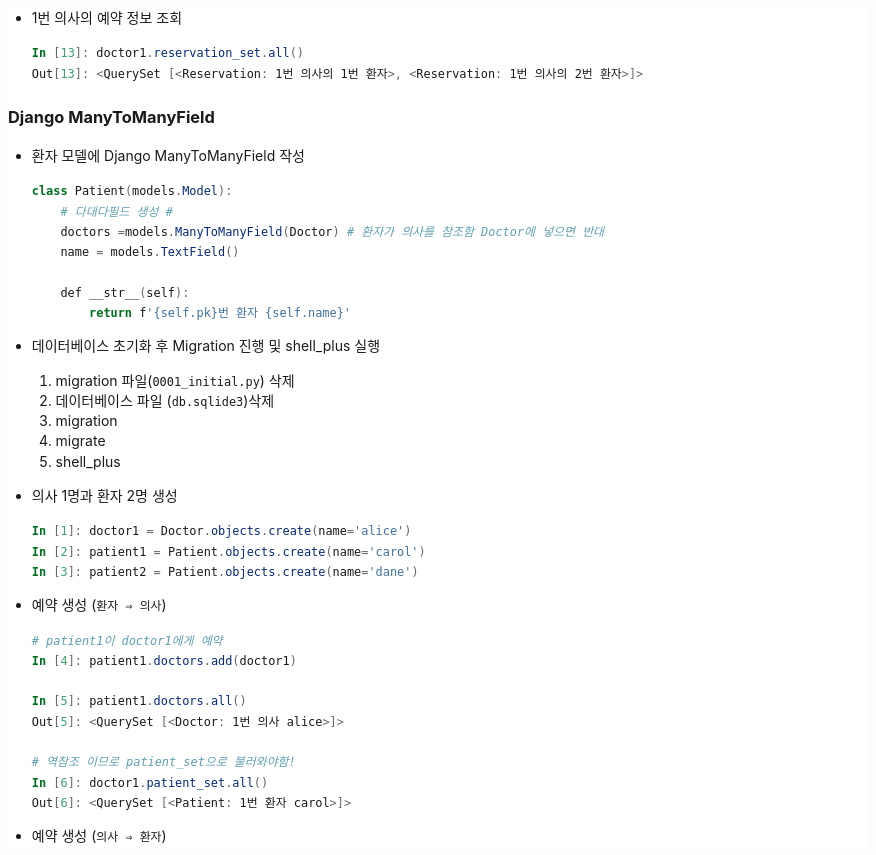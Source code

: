 - 1번 의사의 예약 정보 조회
    
    ```powershell
    In [13]: doctor1.reservation_set.all()
    Out[13]: <QuerySet [<Reservation: 1번 의사의 1번 환자>, <Reservation: 1번 의사의 2번 환자>]>
    ```
    

### Django ManyToManyField

- 환자 모델에 Django ManyToManyField 작성
    
    ```powershell
    class Patient(models.Model):
        # 다대다필드 생성 #
        doctors =models.ManyToManyField(Doctor) # 환자가 의사를 참조함 Doctor에 넣으면 반대
        name = models.TextField()
    
        def __str__(self):
            return f'{self.pk}번 환자 {self.name}'
    ```
    
- 데이터베이스 초기화 후 Migration 진행 및 shell_plus 실행
    1.  migration 파일(`0001_initial.py`) 삭제
    2. 데이터베이스 파일 (`db.sqlide3`)삭제
    3. migration
    4. migrate
    5. shell_plus
- 의사 1명과 환자 2명 생성
    
    ```powershell
    In [1]: doctor1 = Doctor.objects.create(name='alice')
    In [2]: patient1 = Patient.objects.create(name='carol')
    In [3]: patient2 = Patient.objects.create(name='dane')
    ```
    
- 예약 생성 (`환자 ⇒ 의사`)
    
    ```powershell
    # patient1이 doctor1에게 예약
    In [4]: patient1.doctors.add(doctor1)
    
    In [5]: patient1.doctors.all()
    Out[5]: <QuerySet [<Doctor: 1번 의사 alice>]>
    
    # 역참조 이므로 patient_set으로 불러와야함!
    In [6]: doctor1.patient_set.all()
    Out[6]: <QuerySet [<Patient: 1번 환자 carol>]>
    ```
    
- 예약 생성 (`의사 ⇒ 환자`)
    